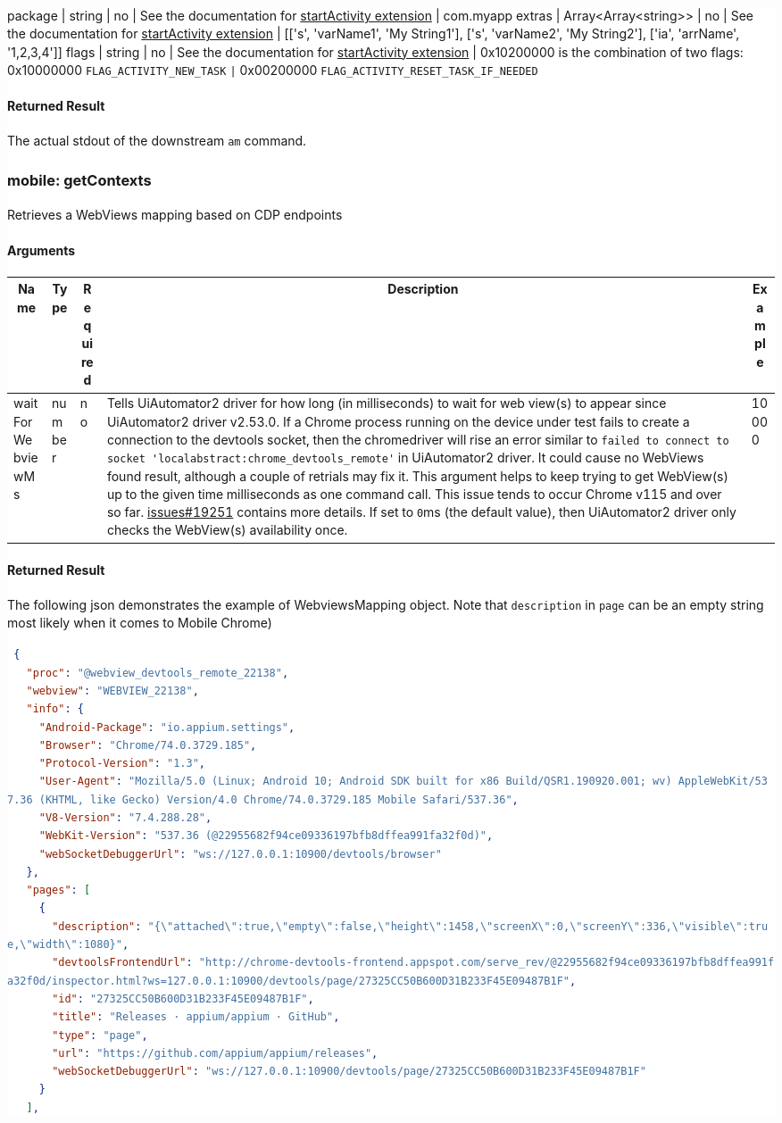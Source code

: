 package | string | no | See the documentation for [startActivity extension](#mobile-startactivity) | com.myapp
extras | Array&lt;Array&lt;string&gt;&gt; | no | See the documentation for [startActivity extension](#mobile-startactivity) | [['s', 'varName1', 'My String1'], ['s', 'varName2', 'My String2'], ['ia', 'arrName', '1,2,3,4']]
flags | string | no | See the documentation for [startActivity extension](#mobile-startactivity) | 0x10200000 is the combination of two flags: 0x10000000 `FLAG_ACTIVITY_NEW_TASK` `|` 0x00200000 `FLAG_ACTIVITY_RESET_TASK_IF_NEEDED`

#### Returned Result

The actual stdout of the downstream `am` command.

### mobile: getContexts

Retrieves a WebViews mapping based on CDP endpoints

#### Arguments

Name | Type | Required | Description | Example
--- | --- | --- | --- | ---
waitForWebviewMs | number | no | Tells UiAutomator2 driver for how long (in milliseconds) to wait for web view(s) to appear since UiAutomator2 driver v2.53.0. If a Chrome process running on the device under test fails to create a connection to the devtools socket, then the chromedriver will rise an error similar to `failed to connect to socket 'localabstract:chrome_devtools_remote'` in UiAutomator2 driver. It could cause no WebViews found result, although a couple of retrials may fix it. This argument helps to keep trying to get WebView(s) up to the given time milliseconds as one command call. This issue tends to occur Chrome v115 and over so far. [issues#19251](https://github.com/appium/appium/issues/19251) contains more details. If set to `0`ms (the default value), then UiAutomator2 driver only checks the WebView(s) availability once. | 10000

#### Returned Result

The following json demonstrates the example of WebviewsMapping object.
Note that `description` in `page` can be an empty string most likely when it comes to Mobile Chrome)

```json
 {
   "proc": "@webview_devtools_remote_22138",
   "webview": "WEBVIEW_22138",
   "info": {
     "Android-Package": "io.appium.settings",
     "Browser": "Chrome/74.0.3729.185",
     "Protocol-Version": "1.3",
     "User-Agent": "Mozilla/5.0 (Linux; Android 10; Android SDK built for x86 Build/QSR1.190920.001; wv) AppleWebKit/537.36 (KHTML, like Gecko) Version/4.0 Chrome/74.0.3729.185 Mobile Safari/537.36",
     "V8-Version": "7.4.288.28",
     "WebKit-Version": "537.36 (@22955682f94ce09336197bfb8dffea991fa32f0d)",
     "webSocketDebuggerUrl": "ws://127.0.0.1:10900/devtools/browser"
   },
   "pages": [
     {
       "description": "{\"attached\":true,\"empty\":false,\"height\":1458,\"screenX\":0,\"screenY\":336,\"visible\":true,\"width\":1080}",
       "devtoolsFrontendUrl": "http://chrome-devtools-frontend.appspot.com/serve_rev/@22955682f94ce09336197bfb8dffea991fa32f0d/inspector.html?ws=127.0.0.1:10900/devtools/page/27325CC50B600D31B233F45E09487B1F",
       "id": "27325CC50B600D31B233F45E09487B1F",
       "title": "Releases · appium/appium · GitHub",
       "type": "page",
       "url": "https://github.com/appium/appium/releases",
       "webSocketDebuggerUrl": "ws://127.0.0.1:10900/devtools/page/27325CC50B600D31B233F45E09487B1F"
     }
   ],
```